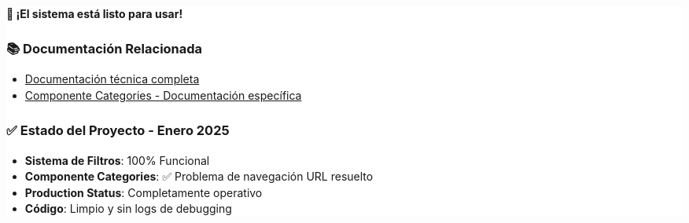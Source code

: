 
**🎉 ¡El sistema está listo para usar!**

### 📚 Documentación Relacionada

- [Documentación técnica completa](./homepage-filter-system.md)
- [Componente Categories - Documentación específica](../components/categories-filter-system.md)

### ✅ Estado del Proyecto - Enero 2025

- **Sistema de Filtros**: 100% Funcional
- **Componente Categories**: ✅ Problema de navegación URL resuelto
- **Production Status**: Completamente operativo
- **Código**: Limpio y sin logs de debugging
